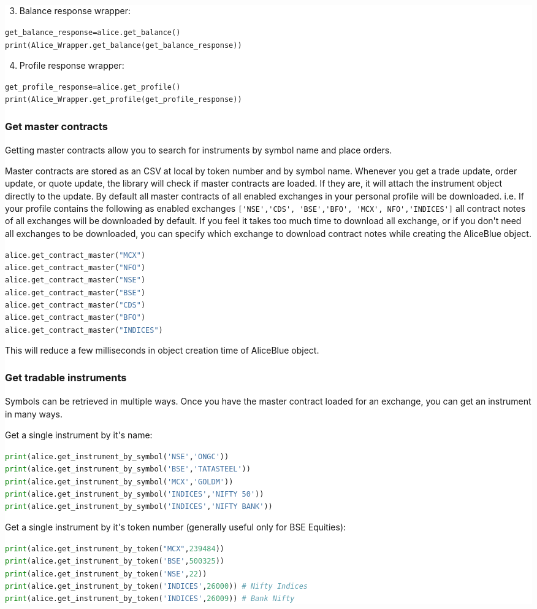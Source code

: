 3. Balance response wrapper:
```commandline
get_balance_response=alice.get_balance()
print(Alice_Wrapper.get_balance(get_balance_response))
```

4. Profile response wrapper:
```commandline
get_profile_response=alice.get_profile()
print(Alice_Wrapper.get_profile(get_profile_response))
```

### Get master contracts

Getting master contracts allow you to search for instruments by symbol name and place orders.

Master contracts are stored as an CSV at local by token number and by symbol name. Whenever you get a trade update, order update, or quote update, the library will check if master contracts are loaded. If they are, it will attach the instrument object directly to the update. By default all master contracts of all enabled exchanges in your personal profile will be downloaded. i.e. If your profile contains the following as enabled exchanges `['NSE','CDS', 'BSE','BFO', 'MCX', NFO','INDICES']` all contract notes of all exchanges will be downloaded by default. If you feel it takes too much time to download all exchange, or if you don't need all exchanges to be downloaded, you can specify which exchange to download contract notes while creating the AliceBlue object.


```python
alice.get_contract_master("MCX")
alice.get_contract_master("NFO")
alice.get_contract_master("NSE")
alice.get_contract_master("BSE")
alice.get_contract_master("CDS")
alice.get_contract_master("BFO")
alice.get_contract_master("INDICES")
```

This will reduce a few milliseconds in object creation time of AliceBlue object.

### Get tradable instruments
Symbols can be retrieved in multiple ways. Once you have the master contract loaded for an exchange, you can get an instrument in many ways.

Get a single instrument by it's name:
```python
print(alice.get_instrument_by_symbol('NSE','ONGC'))
print(alice.get_instrument_by_symbol('BSE','TATASTEEL'))
print(alice.get_instrument_by_symbol('MCX','GOLDM'))
print(alice.get_instrument_by_symbol('INDICES','NIFTY 50'))
print(alice.get_instrument_by_symbol('INDICES','NIFTY BANK'))
```

Get a single instrument by it's token number (generally useful only for BSE Equities):
```python
print(alice.get_instrument_by_token("MCX",239484))
print(alice.get_instrument_by_token('BSE',500325))
print(alice.get_instrument_by_token('NSE',22))
print(alice.get_instrument_by_token('INDICES',26000)) # Nifty Indices
print(alice.get_instrument_by_token('INDICES',26009)) # Bank Nifty
```


[//]: # (Websocket connections are handled automatically within the library.)
[//]: # (* [Unofficed]&#40;https://www.unofficed.com/&#41; is strategic partner of Alice Blue responsible for this git.)
[//]: # (* Alice Blue API trading is free for [Unofficed]&#40;https://www.unofficed.com/&#41; members. Follow [this]&#40;https://unofficed.com/alice-blue/&#41; to get API free.)
[//]: # (Also, you need the following modules:)
[//]: # ()
[//]: # (* `websocket_client`)
[//]: # (* `requests`)
[//]: # (* `bs4`)
[//]: # (The modules can also be installed using `pip`)
[//]: # (### Logging)
[//]: # (The whole library is equipped with python's `logging` module for debugging. If more debug information is needed, enable logging using the following code.)
[//]: # ()
[//]: # (```python)
[//]: # (import logging)
[//]: # (logging.basicConfig&#40;level=logging.DEBUG&#41;)
[//]: # (```)
[//]: # (### Get api_secret)
[//]: # (api_secret is unique for each and every account. You need to enable api trading and get api_secret from alice blue.)
[//]: # (1. Please [contact]&#40;https://www.aliceblueonline.com/contact-us/&#41; alice blue to get access to api.)
[//]: # (2. After you get a response from alice blue, login to [developer console]&#40;https://develop-api.aliceblueonline.com/dashboard&#41;)
[//]: # (3. Click on 'Create App')
[//]: # (4. Enter 'App Name' as you like. Enter 'Redirect URI' as `https://ant.aliceblueonline.com/plugin/callback`)
[//]: # (5. Click on 'Create App')
[//]: # (6. Copy the 'App Id' and 'App Secret'. You will need these to generate access token.)